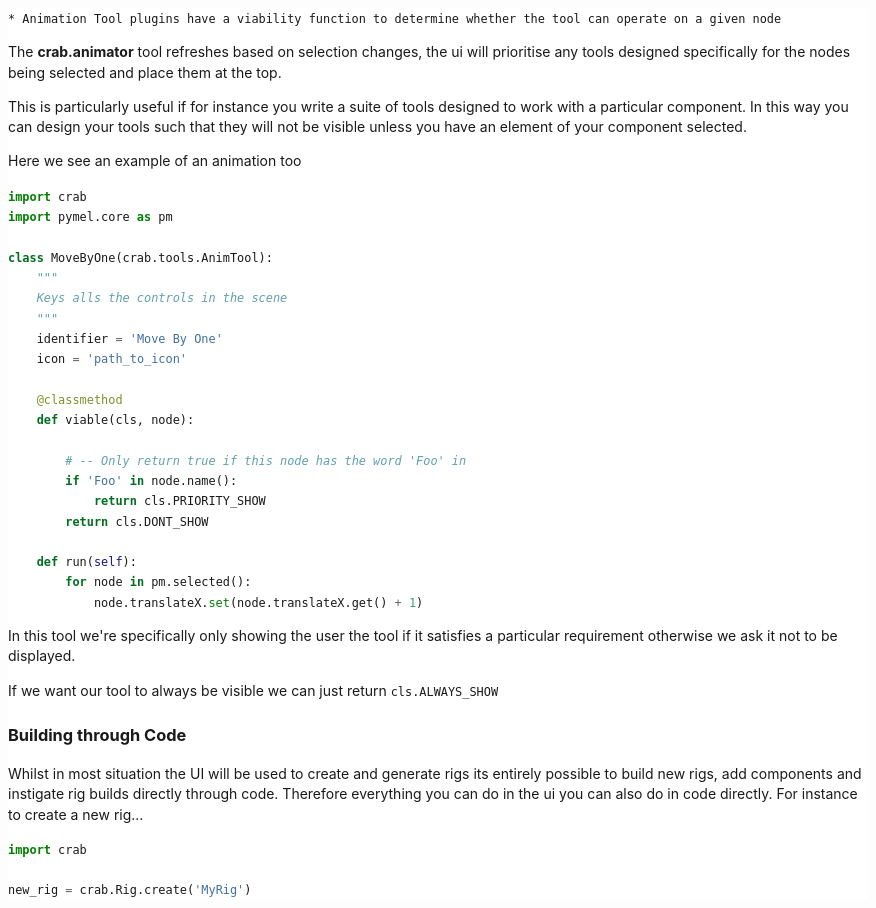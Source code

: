    * Animation Tool plugins have a viability function to determine whether the tool can operate on a given node


The __crab.animator__ tool refreshes based on selection changes, the ui will 
prioritise any tools designed specifically for the nodes being selected and place
them at the top. 
 
This is particularly useful if for instance you write a suite of tools designed
to work with a particular component. In this way you can design your tools such
that they will not be visible unless  you have an element of your component
selected.

Here we see an example of an animation too


```python
import crab
import pymel.core as pm

class MoveByOne(crab.tools.AnimTool):
    """
    Keys alls the controls in the scene
    """
    identifier = 'Move By One'
    icon = 'path_to_icon'
    
    @classmethod
    def viable(cls, node):
        
        # -- Only return true if this node has the word 'Foo' in
        if 'Foo' in node.name():
            return cls.PRIORITY_SHOW
        return cls.DONT_SHOW
              
    def run(self):
        for node in pm.selected():
            node.translateX.set(node.translateX.get() + 1)
```

In this tool we're specifically only showing the user the tool if it satisfies
a particular requirement otherwise we ask it not to be displayed.

If we want our tool to always be visible we can just return ```cls.ALWAYS_SHOW```


### Building through Code

Whilst in most situation the UI will be used to create and generate rigs
its entirely possible to build new rigs, add components and instigate rig
builds directly through code. Therefore everything you can do in the ui 
you can also do in code directly. For instance to create a new rig...

```python
import crab

new_rig = crab.Rig.create('MyRig')
```
